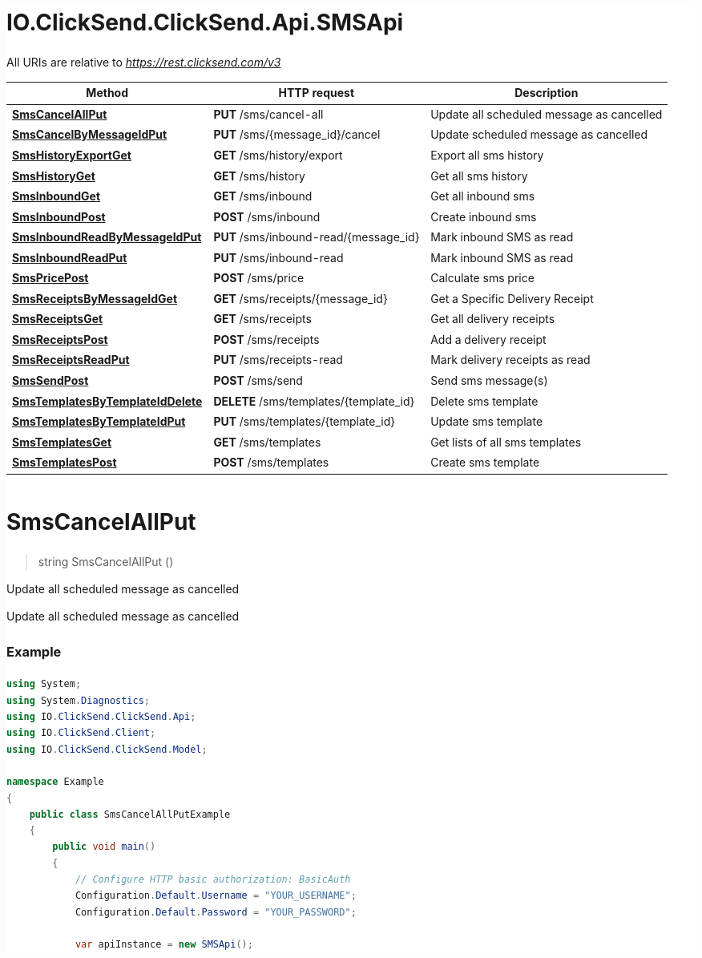 # IO.ClickSend.ClickSend.Api.SMSApi

All URIs are relative to *https://rest.clicksend.com/v3*

Method | HTTP request | Description
------------- | ------------- | -------------
[**SmsCancelAllPut**](SMSApi.md#smscancelallput) | **PUT** /sms/cancel-all | Update all scheduled message as cancelled
[**SmsCancelByMessageIdPut**](SMSApi.md#smscancelbymessageidput) | **PUT** /sms/{message_id}/cancel | Update scheduled message as cancelled
[**SmsHistoryExportGet**](SMSApi.md#smshistoryexportget) | **GET** /sms/history/export | Export all sms history
[**SmsHistoryGet**](SMSApi.md#smshistoryget) | **GET** /sms/history | Get all sms history
[**SmsInboundGet**](SMSApi.md#smsinboundget) | **GET** /sms/inbound | Get all inbound sms
[**SmsInboundPost**](SMSApi.md#smsinboundpost) | **POST** /sms/inbound | Create inbound sms
[**SmsInboundReadByMessageIdPut**](SMSApi.md#smsinboundreadbymessageidput) | **PUT** /sms/inbound-read/{message_id} | Mark inbound SMS as read
[**SmsInboundReadPut**](SMSApi.md#smsinboundreadput) | **PUT** /sms/inbound-read | Mark inbound SMS as read
[**SmsPricePost**](SMSApi.md#smspricepost) | **POST** /sms/price | Calculate sms price
[**SmsReceiptsByMessageIdGet**](SMSApi.md#smsreceiptsbymessageidget) | **GET** /sms/receipts/{message_id} | Get a Specific Delivery Receipt
[**SmsReceiptsGet**](SMSApi.md#smsreceiptsget) | **GET** /sms/receipts | Get all delivery receipts
[**SmsReceiptsPost**](SMSApi.md#smsreceiptspost) | **POST** /sms/receipts | Add a delivery receipt
[**SmsReceiptsReadPut**](SMSApi.md#smsreceiptsreadput) | **PUT** /sms/receipts-read | Mark delivery receipts as read
[**SmsSendPost**](SMSApi.md#smssendpost) | **POST** /sms/send | Send sms message(s)
[**SmsTemplatesByTemplateIdDelete**](SMSApi.md#smstemplatesbytemplateiddelete) | **DELETE** /sms/templates/{template_id} | Delete sms template
[**SmsTemplatesByTemplateIdPut**](SMSApi.md#smstemplatesbytemplateidput) | **PUT** /sms/templates/{template_id} | Update sms template
[**SmsTemplatesGet**](SMSApi.md#smstemplatesget) | **GET** /sms/templates | Get lists of all sms templates
[**SmsTemplatesPost**](SMSApi.md#smstemplatespost) | **POST** /sms/templates | Create sms template


<a name="smscancelallput"></a>
# **SmsCancelAllPut**
> string SmsCancelAllPut ()

Update all scheduled message as cancelled

Update all scheduled message as cancelled

### Example
```csharp
using System;
using System.Diagnostics;
using IO.ClickSend.ClickSend.Api;
using IO.ClickSend.Client;
using IO.ClickSend.ClickSend.Model;

namespace Example
{
    public class SmsCancelAllPutExample
    {
        public void main()
        {
            // Configure HTTP basic authorization: BasicAuth
            Configuration.Default.Username = "YOUR_USERNAME";
            Configuration.Default.Password = "YOUR_PASSWORD";

            var apiInstance = new SMSApi();
```